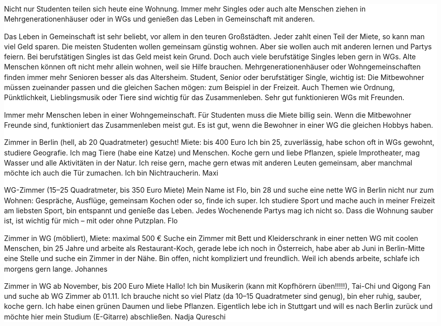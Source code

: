 
Nicht nur Studenten teilen sich heute eine Wohnung. Immer mehr Singles oder auch alte Menschen ziehen in Mehrgenerationenhäuser oder in WGs und genießen das Leben in Gemeinschaft mit anderen.

Das Leben in Gemeinschaft ist sehr beliebt, vor allem in den teuren Großstädten. Jeder zahlt einen Teil der Miete, so kann man viel Geld sparen. Die meisten Studenten wollen gemeinsam günstig wohnen. Aber sie wollen auch mit anderen lernen und Partys feiern. Bei berufstätigen Singles ist das Geld meist kein Grund. Doch auch viele berufstätige Singles leben gern in WGs. Alte Menschen können oft nicht mehr allein wohnen, weil sie Hilfe brauchen. Mehrgenerationenhäuser oder Wohngemeinschaften finden immer mehr Senioren besser als das Altersheim. Student, Senior oder berufstätiger Single, wichtig ist: Die Mitbewohner müssen zueinander passen und die gleichen Sachen mögen: zum Beispiel in der Freizeit. Auch Themen wie Ordnung, Pünktlichkeit, Lieblingsmusik oder Tiere sind wichtig für das Zusammenleben. Sehr gut funktionieren WGs mit Freunden.






Immer mehr Menschen leben in einer Wohngemeinschaft.
Für Studenten muss die Miete billig sein.
Wenn die Mitbewohner Freunde sind, funktioniert das Zusammenleben meist gut.
Es ist gut, wenn die Bewohner in einer WG die gleichen Hobbys haben.








Zimmer in Berlin (hell, ab 20 Quadratmeter) gesucht! Miete: bis 400 Euro Ich bin 25, zuverlässig, habe schon oft in WGs gewohnt, studiere Geografie. Ich mag Tiere (habe eine Katze) und Menschen. Koche gern und liebe Pflanzen, spiele Improtheater, mag Wasser und alle Aktivitäten in der Natur. Ich reise gern, mache gern etwas mit anderen Leuten gemeinsam, aber manchmal möchte ich auch die Tür zumachen. Ich bin Nichtraucherin.
Maxi

WG-Zimmer (15–25 Quadratmeter, bis 350 Euro Miete) Mein Name ist Flo, bin 28 und suche eine nette WG in Berlin nicht nur zum Wohnen: Gespräche, Ausflüge, gemeinsam Kochen oder so, finde ich super. Ich studiere Sport und mache auch in meiner Freizeit am liebsten Sport, bin entspannt und genieße das Leben. Jedes Wochenende Partys mag ich nicht so. Dass die Wohnung sauber ist, ist wichtig für mich – mit oder ohne Putzplan.
Flo

Zimmer in WG (möbliert), Miete: maximal 500 € Suche ein Zimmer mit Bett und Kleiderschrank in einer netten WG mit coolen Menschen, bin 25 Jahre und arbeite als Restaurant-Koch, gerade lebe ich noch in Österreich, habe aber ab Juni in Berlin-Mitte eine Stelle und suche ein Zimmer in der Nähe. Bin offen, nicht kompliziert und freundlich. Weil ich abends arbeite, schlafe ich morgens gern lange.
Johannes

Zimmer in WG ab November, bis 200 Euro Miete Hallo! Ich bin Musikerin (kann mit Kopfhörern üben!!!!!), Tai-Chi und Qigong Fan und suche ab WG Zimmer ab 01.11. Ich brauche nicht so viel Platz (da 10–15 Quadratmeter sind genug), bin eher ruhig, sauber, koche gern. Ich habe einen grünen Daumen und liebe Pflanzen. Eigentlich lebe ich in Stuttgart und will es nach Berlin zurück und möchte hier mein Studium (E-Gitarre) abschließen.
Nadja Qureschi



